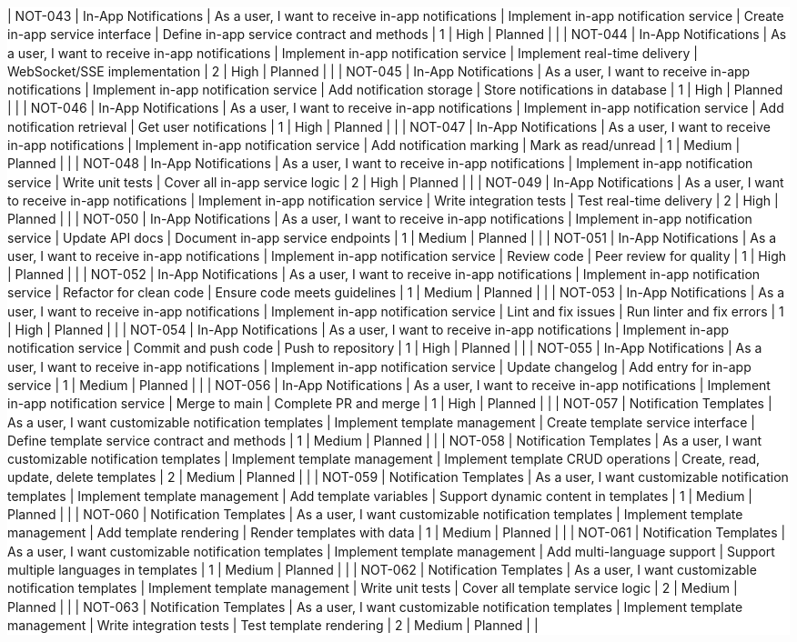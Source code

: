 | NOT-043 | In-App Notifications     | As a user, I want to receive in-app notifications     | Implement in-app notification service | Create in-app service interface      | Define in-app service contract and methods      | 1            | High     | Planned |              |
| NOT-044 | In-App Notifications     | As a user, I want to receive in-app notifications     | Implement in-app notification service | Implement real-time delivery         | WebSocket/SSE implementation                    | 2            | High     | Planned |              |
| NOT-045 | In-App Notifications     | As a user, I want to receive in-app notifications     | Implement in-app notification service | Add notification storage             | Store notifications in database                 | 1            | High     | Planned |              |
| NOT-046 | In-App Notifications     | As a user, I want to receive in-app notifications     | Implement in-app notification service | Add notification retrieval           | Get user notifications                          | 1            | High     | Planned |              |
| NOT-047 | In-App Notifications     | As a user, I want to receive in-app notifications     | Implement in-app notification service | Add notification marking             | Mark as read/unread                             | 1            | Medium   | Planned |              |
| NOT-048 | In-App Notifications     | As a user, I want to receive in-app notifications     | Implement in-app notification service | Write unit tests                     | Cover all in-app service logic                  | 2            | High     | Planned |              |
| NOT-049 | In-App Notifications     | As a user, I want to receive in-app notifications     | Implement in-app notification service | Write integration tests              | Test real-time delivery                         | 2            | High     | Planned |              |
| NOT-050 | In-App Notifications     | As a user, I want to receive in-app notifications     | Implement in-app notification service | Update API docs                      | Document in-app service endpoints               | 1            | Medium   | Planned |              |
| NOT-051 | In-App Notifications     | As a user, I want to receive in-app notifications     | Implement in-app notification service | Review code                          | Peer review for quality                         | 1            | High     | Planned |              |
| NOT-052 | In-App Notifications     | As a user, I want to receive in-app notifications     | Implement in-app notification service | Refactor for clean code              | Ensure code meets guidelines                    | 1            | Medium   | Planned |              |
| NOT-053 | In-App Notifications     | As a user, I want to receive in-app notifications     | Implement in-app notification service | Lint and fix issues                  | Run linter and fix errors                       | 1            | High     | Planned |              |
| NOT-054 | In-App Notifications     | As a user, I want to receive in-app notifications     | Implement in-app notification service | Commit and push code                 | Push to repository                              | 1            | High     | Planned |              |
| NOT-055 | In-App Notifications     | As a user, I want to receive in-app notifications     | Implement in-app notification service | Update changelog                     | Add entry for in-app service                    | 1            | Medium   | Planned |              |
| NOT-056 | In-App Notifications     | As a user, I want to receive in-app notifications     | Implement in-app notification service | Merge to main                        | Complete PR and merge                           | 1            | High     | Planned |              |
| NOT-057 | Notification Templates   | As a user, I want customizable notification templates | Implement template management         | Create template service interface    | Define template service contract and methods    | 1            | Medium   | Planned |              |
| NOT-058 | Notification Templates   | As a user, I want customizable notification templates | Implement template management         | Implement template CRUD operations   | Create, read, update, delete templates          | 2            | Medium   | Planned |              |
| NOT-059 | Notification Templates   | As a user, I want customizable notification templates | Implement template management         | Add template variables               | Support dynamic content in templates            | 1            | Medium   | Planned |              |
| NOT-060 | Notification Templates   | As a user, I want customizable notification templates | Implement template management         | Add template rendering               | Render templates with data                      | 1            | Medium   | Planned |              |
| NOT-061 | Notification Templates   | As a user, I want customizable notification templates | Implement template management         | Add multi-language support           | Support multiple languages in templates         | 1            | Medium   | Planned |              |
| NOT-062 | Notification Templates   | As a user, I want customizable notification templates | Implement template management         | Write unit tests                     | Cover all template service logic                | 2            | Medium   | Planned |              |
| NOT-063 | Notification Templates   | As a user, I want customizable notification templates | Implement template management         | Write integration tests              | Test template rendering                         | 2            | Medium   | Planned |              |